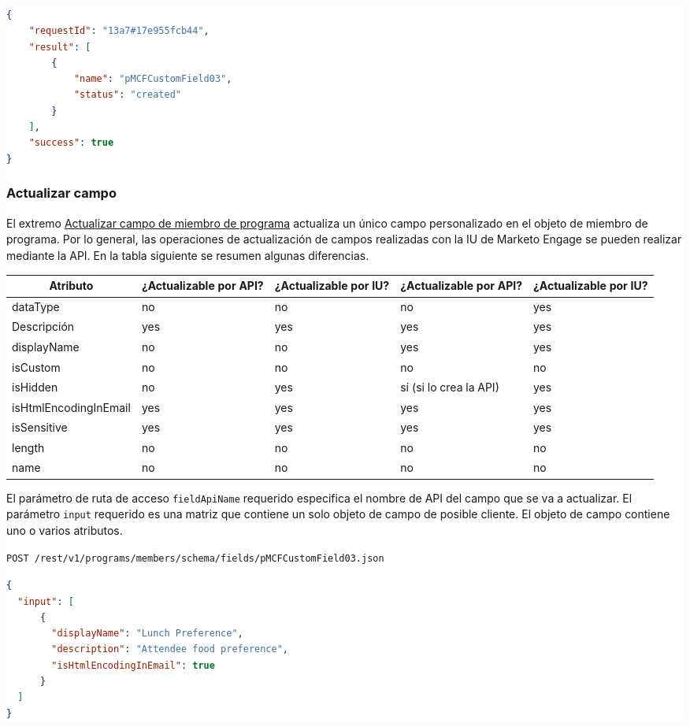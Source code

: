 ```json
{
    "requestId": "13a7#17e955fcb44",
    "result": [
        {
            "name": "pMCFCustomField03",
            "status": "created"
        }
    ],
    "success": true
}
```

### Actualizar campo

El extremo [Actualizar campo de miembro de programa](https://developer.adobe.com/marketo-apis/api/mapi/#tag/Program-Members/operation/updateProgramMemberFieldUsingPOST) actualiza un único campo personalizado en el objeto de miembro de programa. Por lo general, las operaciones de actualización de campos realizadas con la IU de Marketo Engage se pueden realizar mediante la API. En la tabla siguiente se resumen algunas diferencias.

| Atributo | ¿Actualizable por API? | ¿Actualizable por IU? | ¿Actualizable por API? | ¿Actualizable por IU? |
|---|---|---|---|---|
| dataType | no | no | no | yes |
| Descripción | yes | yes | yes | yes |
| displayName | no | no | yes | yes |
| isCustom | no | no | no | no |
| isHidden | no | yes | sí (si lo crea la API) | yes |
| isHtmlEncodingInEmail | yes | yes | yes | yes |
| isSensitive | yes | yes | yes | yes |
| length | no | no | no | no |
| name | no | no | no | no |

El parámetro de ruta de acceso `fieldApiName` requerido especifica el nombre de API del campo que se va a actualizar. El parámetro `input` requerido es una matriz que contiene un solo objeto de campo de posible cliente. El objeto de campo contiene uno o varios atributos.

```
POST /rest/v1/programs/members/schema/fields/pMCFCustomField03.json
```

```json
{
  "input": [
      {
        "displayName": "Lunch Preference",
        "description": "Attendee food preference",
        "isHtmlEncodingInEmail": true
      }
  ]
}
```
